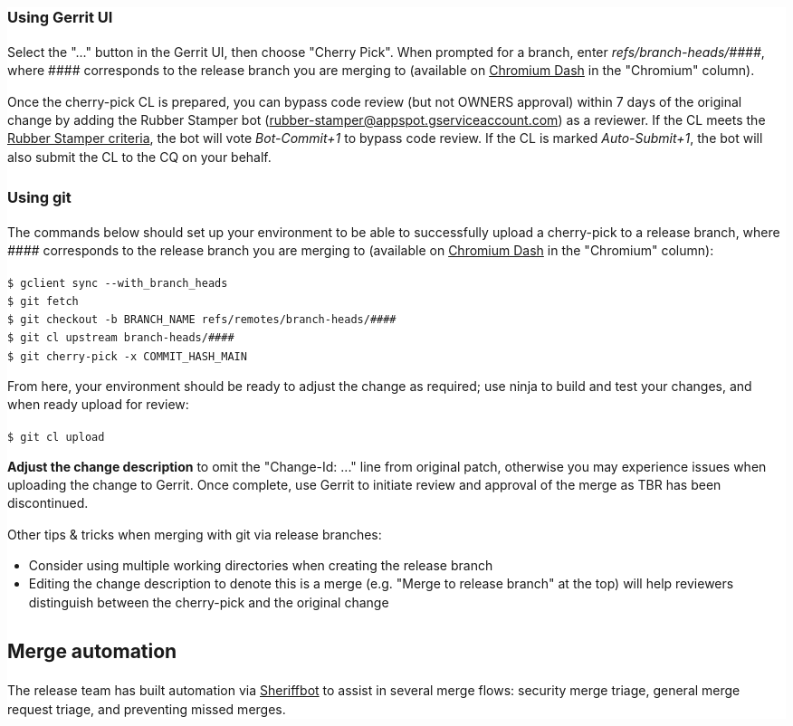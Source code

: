 ### Using Gerrit UI

Select the "..." button in the Gerrit UI, then choose "Cherry Pick". When
prompted for a branch, enter *refs/branch-heads/####*, where #### corresponds
to the release branch you are merging to (available on
[Chromium Dash](https://chromiumdash.appspot.com/branches) in the "Chromium"
column).

Once the cherry-pick CL is prepared, you can bypass code review (but not
OWNERS approval) within 7 days of the original change by adding the Rubber
Stamper bot (rubber-stamper@appspot.gserviceaccount.com) as a reviewer. If the
CL meets the
[Rubber Stamper criteria](https://chromium.googlesource.com/infra/infra/+/refs/heads/main/go/src/infra/appengine/rubber-stamper/README.md),
the bot will vote *Bot-Commit+1* to bypass code review. If the CL is marked
*Auto-Submit+1*, the bot will also submit the CL to the CQ on your behalf.

### Using git

The commands below should set up your environment to be able to successfully
upload a cherry-pick to a release branch, where *####* corresponds to the
release branch you are merging to (available on
[Chromium Dash](https://chromiumdash.appspot.com/branches) in the "Chromium"
column):

```
$ gclient sync --with_branch_heads
$ git fetch
$ git checkout -b BRANCH_NAME refs/remotes/branch-heads/####
$ git cl upstream branch-heads/####
$ git cherry-pick -x COMMIT_HASH_MAIN
```

From here, your environment should be ready to adjust the change as required;
use ninja to build and test your changes, and when ready upload for review:

```
$ git cl upload
```

**Adjust the change description** to omit the "Change-Id: ..." line from
original patch, otherwise you may experience issues when uploading the change
to Gerrit. Once complete, use Gerrit to initiate review and approval of the
merge as TBR has been discontinued.

Other tips & tricks when merging with git via release branches:
* Consider using multiple working directories when creating the release branch
* Editing the change description to denote this is a merge (e.g. "Merge to
  release branch" at the top) will help reviewers distinguish between the
  cherry-pick and the original change

## Merge automation

The release team has built automation via
[Sheriffbot](https://www.chromium.org/issue-tracking/autotriage) to assist in
several merge flows: security merge triage, general merge request triage, and
preventing missed merges.
